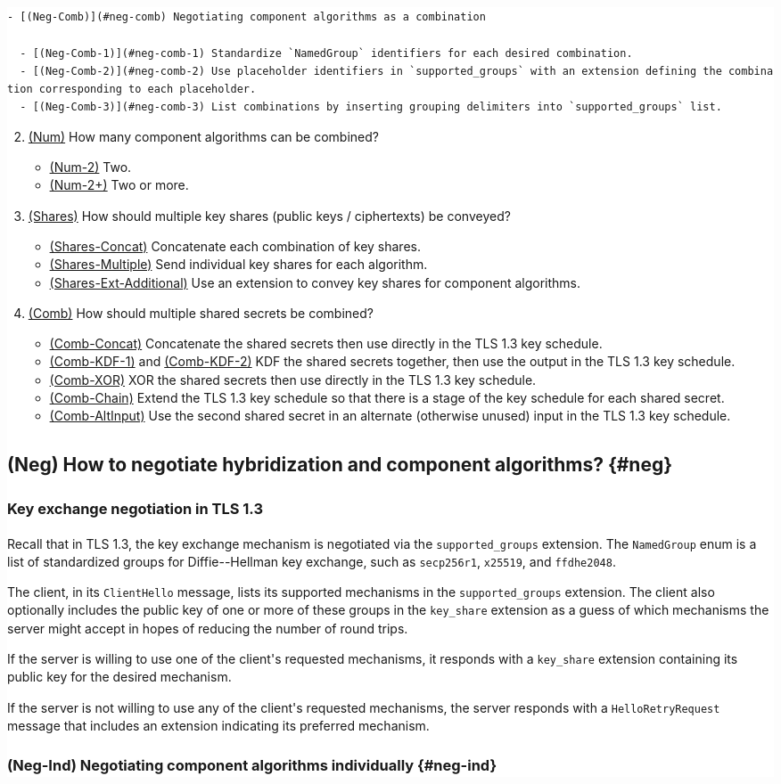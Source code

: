     - [(Neg-Comb)](#neg-comb) Negotiating component algorithms as a combination

      - [(Neg-Comb-1)](#neg-comb-1) Standardize `NamedGroup` identifiers for each desired combination.
      - [(Neg-Comb-2)](#neg-comb-2) Use placeholder identifiers in `supported_groups` with an extension defining the combination corresponding to each placeholder.
      - [(Neg-Comb-3)](#neg-comb-3) List combinations by inserting grouping delimiters into `supported_groups` list.

2. [(Num)](#num) How many component algorithms can be combined?

    - [(Num-2)](#num-2) Two.
    - [(Num-2+)](#num-2-plus) Two or more.

3. [(Shares)](#shares) How should multiple key shares (public keys / ciphertexts) be conveyed?

    - [(Shares-Concat)](#shares-concat) Concatenate each combination of key shares.
    - [(Shares-Multiple)](#shares-multiple) Send individual key shares for each algorithm.
    - [(Shares-Ext-Additional)](#shares-ext-additional) Use an extension to convey key shares for component algorithms.

4. [(Comb)](#comb) How should multiple shared secrets be combined?

    - [(Comb-Concat)](#comb-concat) Concatenate the shared secrets then use directly in the TLS 1.3 key schedule.
    - [(Comb-KDF-1)](#comb-kdf-1) and [(Comb-KDF-2)](#comb-kdf-2) KDF the shared secrets together, then use the output in the TLS 1.3 key schedule.
    - [(Comb-XOR)](#comb-xor) XOR the shared secrets then use directly in the TLS 1.3 key schedule.
    - [(Comb-Chain)](#comb-chain) Extend the TLS 1.3 key schedule so that there is a stage of the key schedule for each shared secret.
    - [(Comb-AltInput)](#comb-altinput) Use the second shared secret in an alternate (otherwise unused) input in the TLS 1.3 key schedule.

## (Neg) How to negotiate hybridization and component algorithms? {#neg}

### Key exchange negotiation in TLS 1.3

Recall that in TLS 1.3, the key exchange mechanism is negotiated via the `supported_groups` extension.  The `NamedGroup` enum is a list of standardized groups for Diffie--Hellman key exchange, such as `secp256r1`, `x25519`, and `ffdhe2048`.  

The client, in its `ClientHello` message, lists its supported mechanisms in the `supported_groups` extension.  The client also optionally includes the public key of one or more of these groups in the `key_share` extension as a guess of which mechanisms the server might accept in hopes of reducing the number of round trips.  

If the server is willing to use one of the client's requested mechanisms, it responds with a `key_share` extension containing its public key for the desired mechanism.

If the server is not willing to use any of the client's requested mechanisms, the server responds with a `HelloRetryRequest` message that includes an extension indicating its preferred mechanism.

### (Neg-Ind) Negotiating component algorithms individually {#neg-ind}
